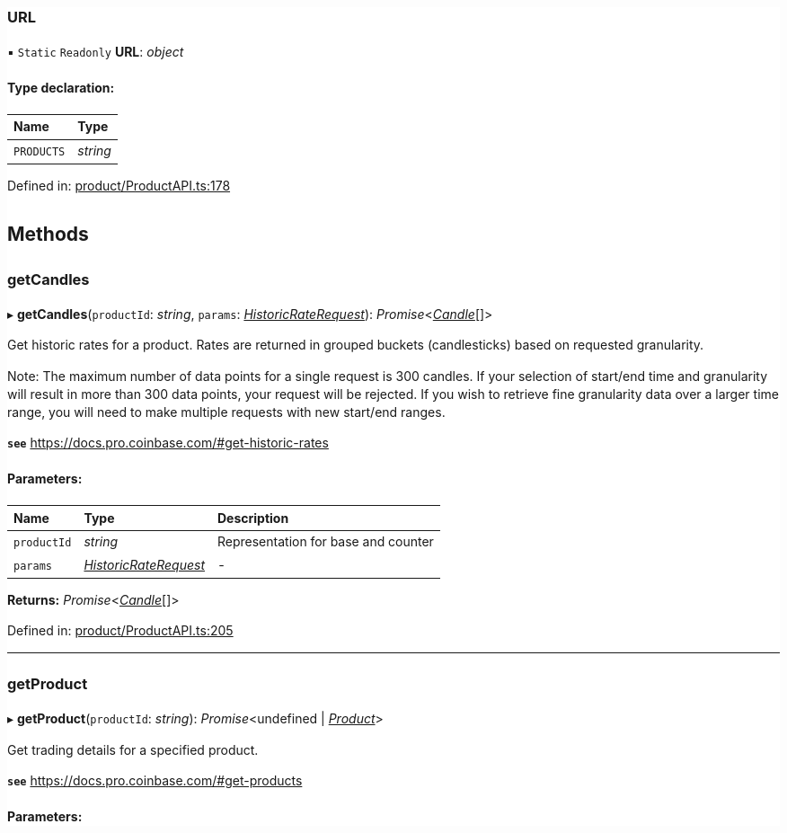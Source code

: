 ### URL

▪ `Static` `Readonly` **URL**: _object_

#### Type declaration:

| Name       | Type     |
| :--------- | :------- |
| `PRODUCTS` | _string_ |

Defined in: [product/ProductAPI.ts:178](https://github.com/bennycode/coinbase-pro-node/blob/3a89239/src/product/ProductAPI.ts#L178)

## Methods

### getCandles

▸ **getCandles**(`productId`: _string_, `params`: [_HistoricRateRequest_](../modules/product_productapi.md#historicraterequest)): _Promise_<[_Candle_](../interfaces/product_productapi.candle.md)[]\>

Get historic rates for a product. Rates are returned in grouped buckets (candlesticks) based on requested granularity.

Note: The maximum number of data points for a single request is 300 candles. If your selection of start/end time and granularity will result in more than 300 data points, your request will be rejected. If you wish to retrieve fine granularity data over a larger time range, you will need to make multiple requests with new start/end ranges.

**`see`** https://docs.pro.coinbase.com/#get-historic-rates

#### Parameters:

| Name | Type | Description |
| :-- | :-- | :-- |
| `productId` | _string_ | Representation for base and counter |
| `params` | [_HistoricRateRequest_](../modules/product_productapi.md#historicraterequest) | - |

**Returns:** _Promise_<[_Candle_](../interfaces/product_productapi.candle.md)[]\>

Defined in: [product/ProductAPI.ts:205](https://github.com/bennycode/coinbase-pro-node/blob/3a89239/src/product/ProductAPI.ts#L205)

---

### getProduct

▸ **getProduct**(`productId`: _string_): _Promise_<undefined \| [_Product_](../interfaces/product_productapi.product.md)\>

Get trading details for a specified product.

**`see`** https://docs.pro.coinbase.com/#get-products

#### Parameters:
